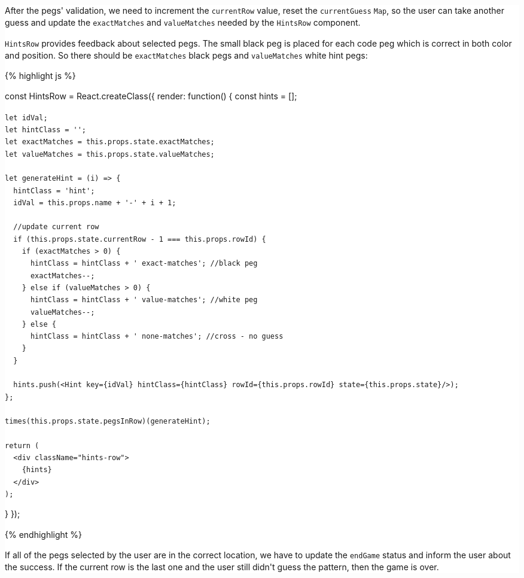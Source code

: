 After the pegs' validation, we need to increment the `currentRow` value, reset the `currentGuess` `Map`, so the user can take another guess and update the `exactMatches` and `valueMatches` needed by the `HintsRow` component.

`HintsRow` provides feedback about selected pegs. The small black peg is placed for each code peg which is correct in both color and position. So there should be `exactMatches` black pegs and `valueMatches` white hint pegs:

{% highlight js %}

const HintsRow = React.createClass({
  render: function() {
    const hints = [];

    let idVal;
    let hintClass = '';
    let exactMatches = this.props.state.exactMatches;
    let valueMatches = this.props.state.valueMatches;

    let generateHint = (i) => {
      hintClass = 'hint';
      idVal = this.props.name + '-' + i + 1;

      //update current row
      if (this.props.state.currentRow - 1 === this.props.rowId) {
        if (exactMatches > 0) {
          hintClass = hintClass + ' exact-matches'; //black peg
          exactMatches--;
        } else if (valueMatches > 0) {
          hintClass = hintClass + ' value-matches'; //white peg
          valueMatches--;
        } else {
          hintClass = hintClass + ' none-matches'; //cross - no guess
        }
      }

      hints.push(<Hint key={idVal} hintClass={hintClass} rowId={this.props.rowId} state={this.props.state}/>);
    };

    times(this.props.state.pegsInRow)(generateHint);

    return (
      <div className="hints-row">
        {hints}
      </div>
    );
  }
});

{% endhighlight %}

If all of the pegs selected by the user are in the correct location, we have to update the `endGame` status and inform the user about the success. If the current row is the last one and the user still didn't guess the pattern, then the game is over.

